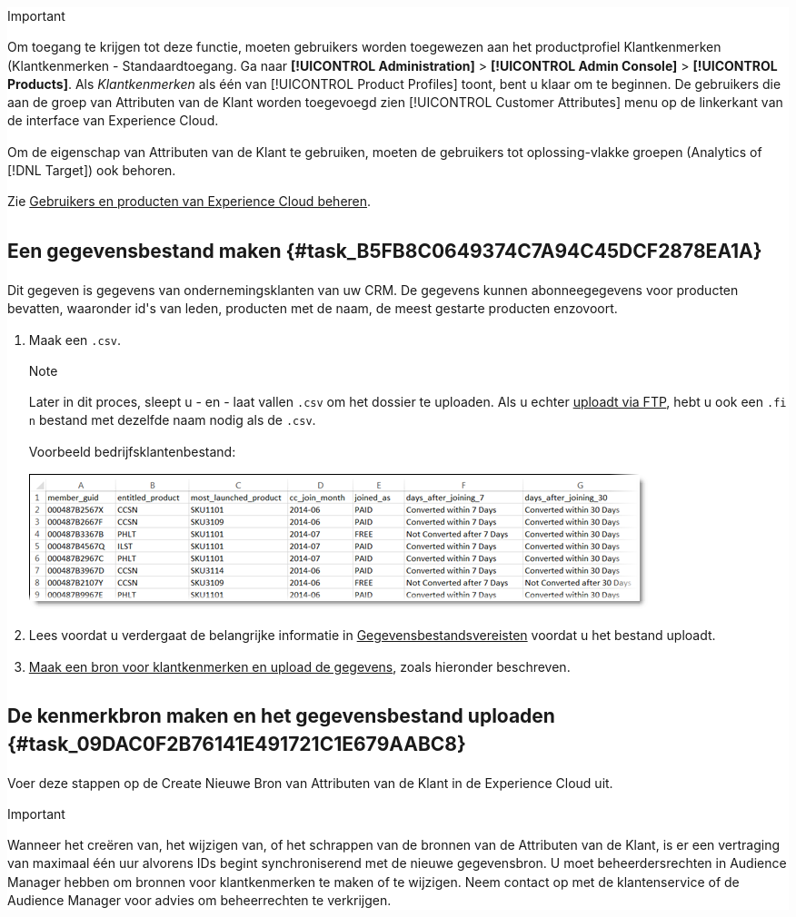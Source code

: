 >[!IMPORTANT]
>
>Om toegang te krijgen tot deze functie, moeten gebruikers worden toegewezen aan het productprofiel Klantkenmerken (Klantkenmerken - Standaardtoegang. Ga naar **[!UICONTROL Administration]** > **[!UICONTROL Admin Console]** > **[!UICONTROL Products]**. Als *Klantkenmerken* als één van [!UICONTROL Product Profiles] toont, bent u klaar om te beginnen. De gebruikers die aan de groep van Attributen van de Klant worden toegevoegd zien [!UICONTROL Customer Attributes] menu op de linkerkant van de interface van Experience Cloud.
>
>Om de eigenschap van Attributen van de Klant te gebruiken, moeten de gebruikers tot oplossing-vlakke groepen (Analytics of [!DNL Target]) ook behoren.

Zie [Gebruikers en producten van Experience Cloud beheren](admin-getting-started.md#task_3295A85536BF48899A1AB40D207E77E9).

## Een gegevensbestand maken {#task_B5FB8C0649374C7A94C45DCF2878EA1A}

Dit gegeven is gegevens van ondernemingsklanten van uw CRM. De gegevens kunnen abonneegegevens voor producten bevatten, waaronder id&#39;s van leden, producten met de naam, de meest gestarte producten enzovoort.

1. Maak een `.csv`.

   >[!NOTE]
   >
   >Later in dit proces, sleept u - en - laat vallen `.csv` om het dossier te uploaden. Als u echter [uploadt via FTP](t-upload-attributes-ftp.md#task_591C3B6733424718A62453D2F8ADF73B), hebt u ook een `.fin` bestand met dezelfde naam nodig als de `.csv`.

   Voorbeeld bedrijfsklantenbestand:

   ![](assets/01_crs_usecase.png)

1. Lees voordat u verdergaat de belangrijke informatie in [Gegevensbestandsvereisten](crs-data-file.md#concept_DE908F362DF24172BFEF48E1797DAF19) voordat u het bestand uploadt.
1. [Maak een bron voor klantkenmerken en upload de gegevens](t-crs-usecase.md#task_BCC327B2A0EF4A1BBB2934013AB92B78), zoals hieronder beschreven.

## De kenmerkbron maken en het gegevensbestand uploaden {#task_09DAC0F2B76141E491721C1E679AABC8}

Voer deze stappen op de Create Nieuwe Bron van Attributen van de Klant in de Experience Cloud uit.

>[!IMPORTANT]
>
>Wanneer het creëren van, het wijzigen van, of het schrappen van de bronnen van de Attributen van de Klant, is er een vertraging van maximaal één uur alvorens IDs begint synchroniserend met de nieuwe gegevensbron. U moet beheerdersrechten in Audience Manager hebben om bronnen voor klantkenmerken te maken of te wijzigen. Neem contact op met de klantenservice of de Audience Manager voor advies om beheerrechten te verkrijgen.
